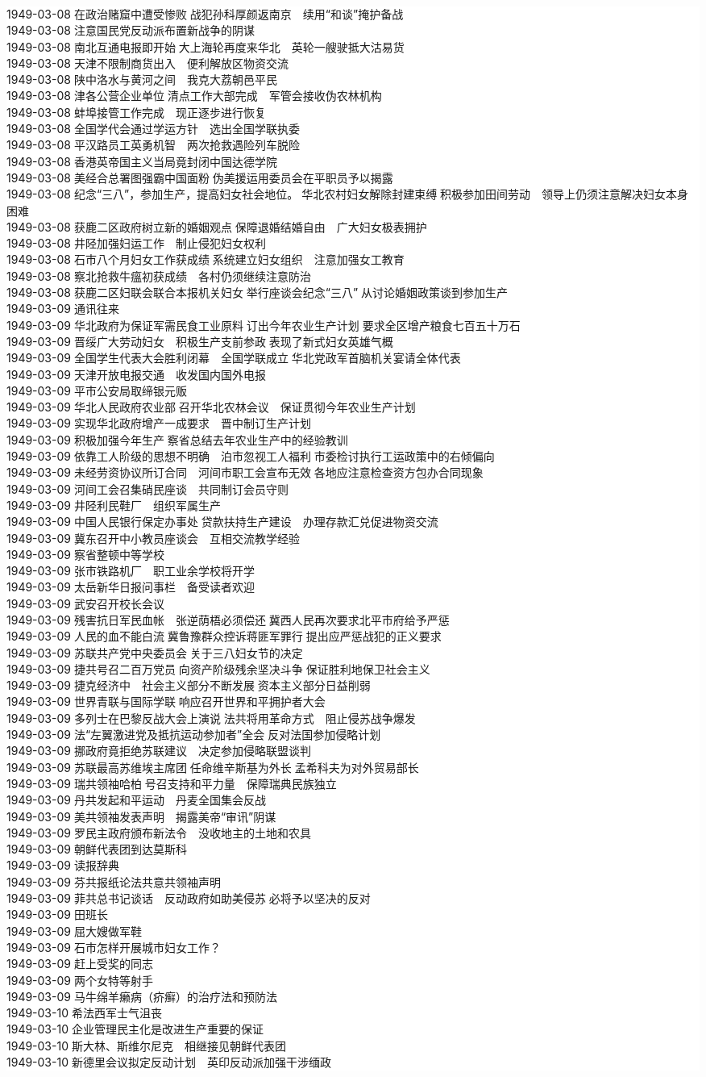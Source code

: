 1949-03-08 在政治赌窟中遭受惨败  战犯孙科厚颜返南京　续用“和谈”掩护备战  
1949-03-08 注意国民党反动派布置新战争的阴谋  
1949-03-08 南北互通电报即开始  大上海轮再度来华北　英轮一艘驶抵大沽易货  
1949-03-08 天津不限制商货出入　便利解放区物资交流  
1949-03-08 陕中洛水与黄河之间　我克大荔朝邑平民  
1949-03-08 津各公营企业单位  清点工作大部完成　军管会接收伪农林机构  
1949-03-08 蚌埠接管工作完成　现正逐步进行恢复  
1949-03-08 全国学代会通过学运方针　选出全国学联执委  
1949-03-08 平汉路员工英勇机智　两次抢救遇险列车脱险  
1949-03-08 香港英帝国主义当局竟封闭中国达德学院  
1949-03-08 美经合总署图强霸中国面粉  伪美援运用委员会在平职员予以揭露  
1949-03-08 纪念“三八”，参加生产，提高妇女社会地位。  华北农村妇女解除封建束缚  积极参加田间劳动　领导上仍须注意解决妇女本身困难  
1949-03-08 获鹿二区政府树立新的婚姻观点  保障退婚结婚自由　广大妇女极表拥护  
1949-03-08 井陉加强妇运工作　制止侵犯妇女权利  
1949-03-08 石市八个月妇女工作获成绩  系统建立妇女组织　注意加强女工教育  
1949-03-08 察北抢救牛瘟初获成绩　各村仍须继续注意防治  
1949-03-08 获鹿二区妇联会联合本报机关妇女  举行座谈会纪念“三八”  从讨论婚姻政策谈到参加生产  
1949-03-09 通讯往来  
1949-03-09 华北政府为保证军需民食工业原料  订出今年农业生产计划  要求全区增产粮食七百五十万石  
1949-03-09 晋绥广大劳动妇女　积极生产支前参政  表现了新式妇女英雄气概  
1949-03-09 全国学生代表大会胜利闭幕　全国学联成立  华北党政军首脑机关宴请全体代表  
1949-03-09 天津开放电报交通　收发国内国外电报  
1949-03-09 平市公安局取缔银元贩  
1949-03-09 华北人民政府农业部  召开华北农林会议　保证贯彻今年农业生产计划  
1949-03-09 实现华北政府增产一成要求　晋中制订生产计划  
1949-03-09 积极加强今年生产  察省总结去年农业生产中的经验教训  
1949-03-09 依靠工人阶级的思想不明确　泊市忽视工人福利  市委检讨执行工运政策中的右倾偏向  
1949-03-09 未经劳资协议所订合同　河间市职工会宣布无效  各地应注意检查资方包办合同现象  
1949-03-09 河间工会召集硝民座谈　共同制订会员守则  
1949-03-09 井陉利民鞋厂　组织军属生产  
1949-03-09 中国人民银行保定办事处  贷款扶持生产建设　办理存款汇兑促进物资交流  
1949-03-09 冀东召开中小教员座谈会　互相交流教学经验  
1949-03-09 察省整顿中等学校  
1949-03-09 张市铁路机厂　职工业余学校将开学  
1949-03-09 太岳新华日报问事栏　备受读者欢迎  
1949-03-09 武安召开校长会议  
1949-03-09 残害抗日军民血帐　张逆荫梧必须偿还  冀西人民再次要求北平市府给予严惩  
1949-03-09 人民的血不能白流  冀鲁豫群众控诉蒋匪军罪行  提出应严惩战犯的正义要求  
1949-03-09 苏联共产党中央委员会  关于三八妇女节的决定  
1949-03-09 捷共号召二百万党员  向资产阶级残余坚决斗争  保证胜利地保卫社会主义  
1949-03-09 捷克经济中　社会主义部分不断发展  资本主义部分日益削弱  
1949-03-09 世界青联与国际学联  响应召开世界和平拥护者大会  
1949-03-09 多列士在巴黎反战大会上演说  法共将用革命方式　阻止侵苏战争爆发  
1949-03-09 法“左翼激进党及抵抗运动参加者”全会  反对法国参加侵略计划  
1949-03-09 挪政府竟拒绝苏联建议　决定参加侵略联盟谈判  
1949-03-09 苏联最高苏维埃主席团  任命维辛斯基为外长  孟希科夫为对外贸易部长  
1949-03-09 瑞共领袖哈柏  号召支持和平力量　保障瑞典民族独立  
1949-03-09 丹共发起和平运动　丹麦全国集会反战  
1949-03-09 美共领袖发表声明　揭露美帝“审讯”阴谋  
1949-03-09 罗民主政府颁布新法令　没收地主的土地和农具  
1949-03-09 朝鲜代表团到达莫斯科  
1949-03-09 读报辞典  
1949-03-09 芬共报纸论法共意共领袖声明  
1949-03-09 菲共总书记谈话　反动政府如助美侵苏  必将予以坚决的反对  
1949-03-09 田班长  
1949-03-09 屈大嫂做军鞋  
1949-03-09 石市怎样开展城市妇女工作？  
1949-03-09 赶上受奖的同志  
1949-03-09 两个女特等射手  
1949-03-09 马牛绵羊癞病（疥癣）的治疗法和预防法  
1949-03-10 希法西军士气沮丧  
1949-03-10 企业管理民主化是改进生产重要的保证  
1949-03-10 斯大林、斯维尔尼克　相继接见朝鲜代表团  
1949-03-10 新德里会议拟定反动计划　英印反动派加强干涉缅政  